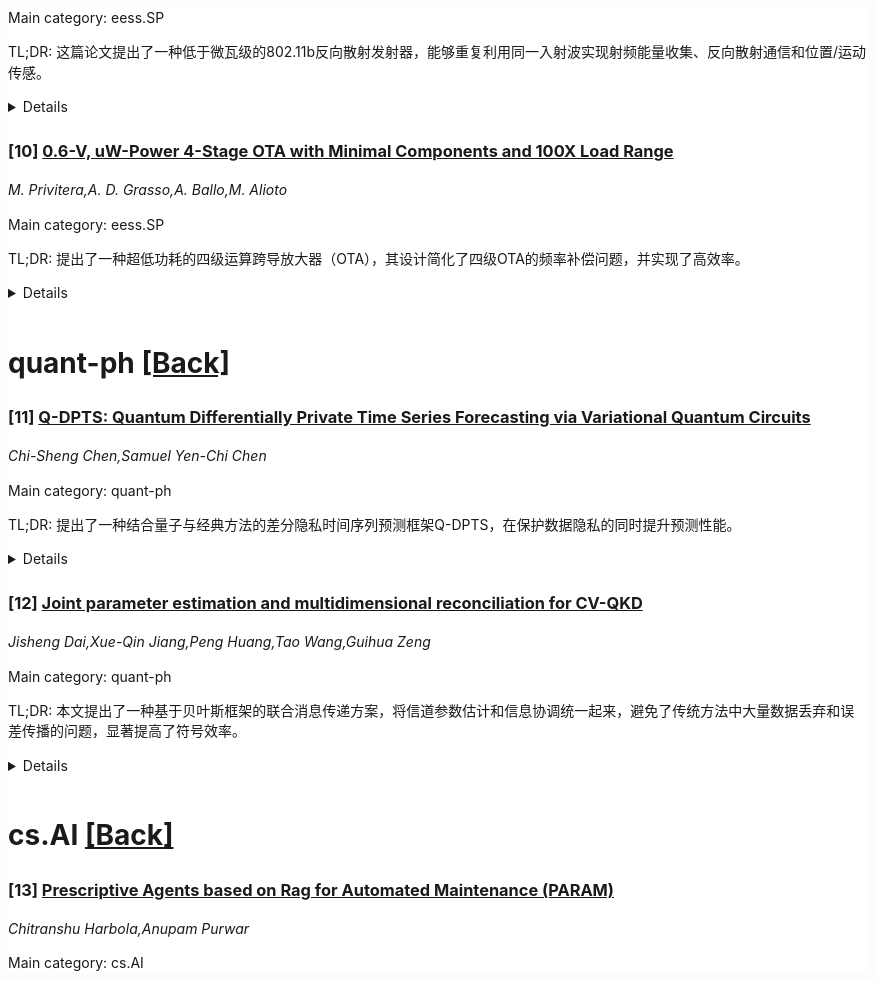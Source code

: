 Main category: eess.SP

TL;DR: 这篇论文提出了一种低于微瓦级的802.11b反向散射发射器，能够重复利用同一入射波实现射频能量收集、反向散射通信和位置/运动传感。


<details><summary>Details</summary></details>


### [10] [0.6-V, uW-Power 4-Stage OTA with Minimal Components and 100X Load Range](https://arxiv.org/abs/2508.05499)
*M. Privitera,A. D. Grasso,A. Ballo,M. Alioto*

Main category: eess.SP

TL;DR: 提出了一种超低功耗的四级运算跨导放大器（OTA），其设计简化了四级OTA的频率补偿问题，并实现了高效率。


<details><summary>Details</summary></details>


<div id='quant-ph'></div>

# quant-ph [[Back]](#toc)

### [11] [Q-DPTS: Quantum Differentially Private Time Series Forecasting via Variational Quantum Circuits](https://arxiv.org/abs/2508.05036)
*Chi-Sheng Chen,Samuel Yen-Chi Chen*

Main category: quant-ph

TL;DR: 提出了一种结合量子与经典方法的差分隐私时间序列预测框架Q-DPTS，在保护数据隐私的同时提升预测性能。


<details><summary>Details</summary></details>


### [12] [Joint parameter estimation and multidimensional reconciliation for CV-QKD](https://arxiv.org/abs/2508.05558)
*Jisheng Dai,Xue-Qin Jiang,Peng Huang,Tao Wang,Guihua Zeng*

Main category: quant-ph

TL;DR: 本文提出了一种基于贝叶斯框架的联合消息传递方案，将信道参数估计和信息协调统一起来，避免了传统方法中大量数据丢弃和误差传播的问题，显著提高了符号效率。


<details><summary>Details</summary></details>


<div id='cs.AI'></div>

# cs.AI [[Back]](#toc)

### [13] [Prescriptive Agents based on Rag for Automated Maintenance (PARAM)](https://arxiv.org/abs/2508.04714)
*Chitranshu Harbola,Anupam Purwar*

Main category: cs.AI
